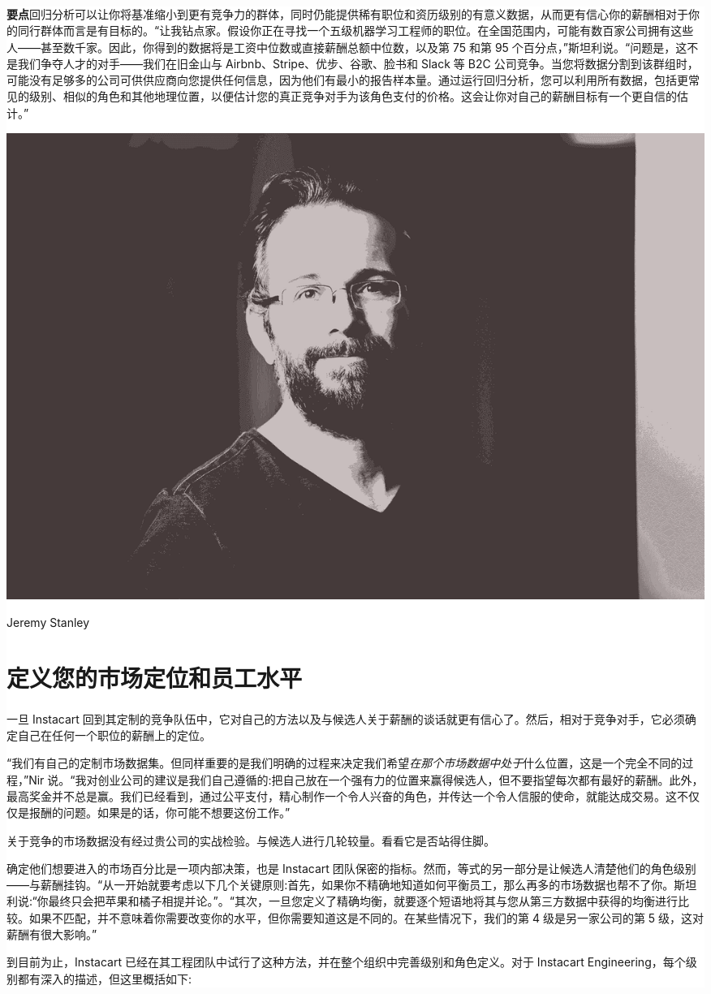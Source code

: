 **要点**回归分析可以让你将基准缩小到更有竞争力的群体，同时仍能提供稀有职位和资历级别的有意义数据，从而更有信心你的薪酬相对于你的同行群体而言是有目标的。“让我钻点家。假设你正在寻找一个五级机器学习工程师的职位。在全国范围内，可能有数百家公司拥有这些人——甚至数千家。因此，你得到的数据将是工资中位数或直接薪酬总额中位数，以及第 75 和第 95 个百分点，”斯坦利说。“问题是，这不是我们争夺人才的对手——我们在旧金山与 Airbnb、Stripe、优步、谷歌、脸书和 Slack 等 B2C 公司竞争。当您将数据分割到该群组时，可能没有足够多的公司可供供应商向您提供任何信息，因为他们有最小的报告样本量。通过运行回归分析，您可以利用所有数据，包括更常见的级别、相似的角色和其他地理位置，以便估计您的真正竞争对手为该角色支付的价格。这会让你对自己的薪酬目标有一个更自信的估计。”

![](img/6616bc2312e5b5a88d3354f58e99bda7.png)

Jeremy Stanley

# 定义您的市场定位和员工水平

一旦 Instacart 回到其定制的竞争队伍中，它对自己的方法以及与候选人关于薪酬的谈话就更有信心了。然后，相对于竞争对手，它必须确定自己在任何一个职位的薪酬上的定位。

“我们有自己的定制市场数据集。但同样重要的是我们明确的过程来决定我们希望*在那个市场数据中处于*什么位置，这是一个完全不同的过程，”Nir 说。“我对创业公司的建议是我们自己遵循的:把自己放在一个强有力的位置来赢得候选人，但不要指望每次都有最好的薪酬。此外，最高奖金并不总是赢。我们已经看到，通过公平支付，精心制作一个令人兴奋的角色，并传达一个令人信服的使命，就能达成交易。这不仅仅是报酬的问题。如果是的话，你可能不想要这份工作。”

关于竞争的市场数据没有经过贵公司的实战检验。与候选人进行几轮较量。看看它是否站得住脚。

确定他们想要进入的市场百分比是一项内部决策，也是 Instacart 团队保密的指标。然而，等式的另一部分是让候选人清楚他们的角色级别——与薪酬挂钩。“从一开始就要考虑以下几个关键原则:首先，如果你不精确地知道如何平衡员工，那么再多的市场数据也帮不了你。斯坦利说:“你最终只会把苹果和橘子相提并论。”。“其次，一旦您定义了精确均衡，就要逐个短语地将其与您从第三方数据中获得的均衡进行比较。如果不匹配，并不意味着你需要改变你的水平，但你需要知道这是不同的。在某些情况下，我们的第 4 级是另一家公司的第 5 级，这对薪酬有很大影响。”

到目前为止，Instacart 已经在其工程团队中试行了这种方法，并在整个组织中完善级别和角色定义。对于 Instacart Engineering，每个级别都有深入的描述，但这里概括如下:
